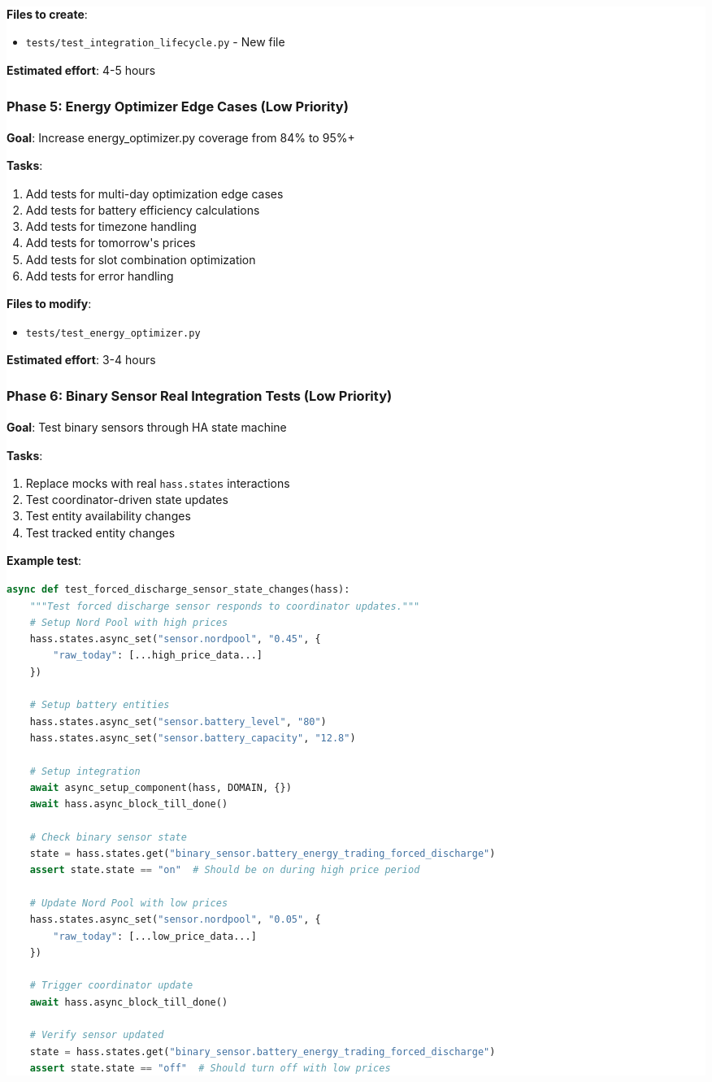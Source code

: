 **Files to create**:
- `tests/test_integration_lifecycle.py` - New file

**Estimated effort**: 4-5 hours

### Phase 5: Energy Optimizer Edge Cases (Low Priority)

**Goal**: Increase energy_optimizer.py coverage from 84% to 95%+

**Tasks**:
1. Add tests for multi-day optimization edge cases
2. Add tests for battery efficiency calculations
3. Add tests for timezone handling
4. Add tests for tomorrow's prices
5. Add tests for slot combination optimization
6. Add tests for error handling

**Files to modify**:
- `tests/test_energy_optimizer.py`

**Estimated effort**: 3-4 hours

### Phase 6: Binary Sensor Real Integration Tests (Low Priority)

**Goal**: Test binary sensors through HA state machine

**Tasks**:
1. Replace mocks with real `hass.states` interactions
2. Test coordinator-driven state updates
3. Test entity availability changes
4. Test tracked entity changes

**Example test**:
```python
async def test_forced_discharge_sensor_state_changes(hass):
    """Test forced discharge sensor responds to coordinator updates."""
    # Setup Nord Pool with high prices
    hass.states.async_set("sensor.nordpool", "0.45", {
        "raw_today": [...high_price_data...]
    })

    # Setup battery entities
    hass.states.async_set("sensor.battery_level", "80")
    hass.states.async_set("sensor.battery_capacity", "12.8")

    # Setup integration
    await async_setup_component(hass, DOMAIN, {})
    await hass.async_block_till_done()

    # Check binary sensor state
    state = hass.states.get("binary_sensor.battery_energy_trading_forced_discharge")
    assert state.state == "on"  # Should be on during high price period

    # Update Nord Pool with low prices
    hass.states.async_set("sensor.nordpool", "0.05", {
        "raw_today": [...low_price_data...]
    })

    # Trigger coordinator update
    await hass.async_block_till_done()

    # Verify sensor updated
    state = hass.states.get("binary_sensor.battery_energy_trading_forced_discharge")
    assert state.state == "off"  # Should turn off with low prices
```
